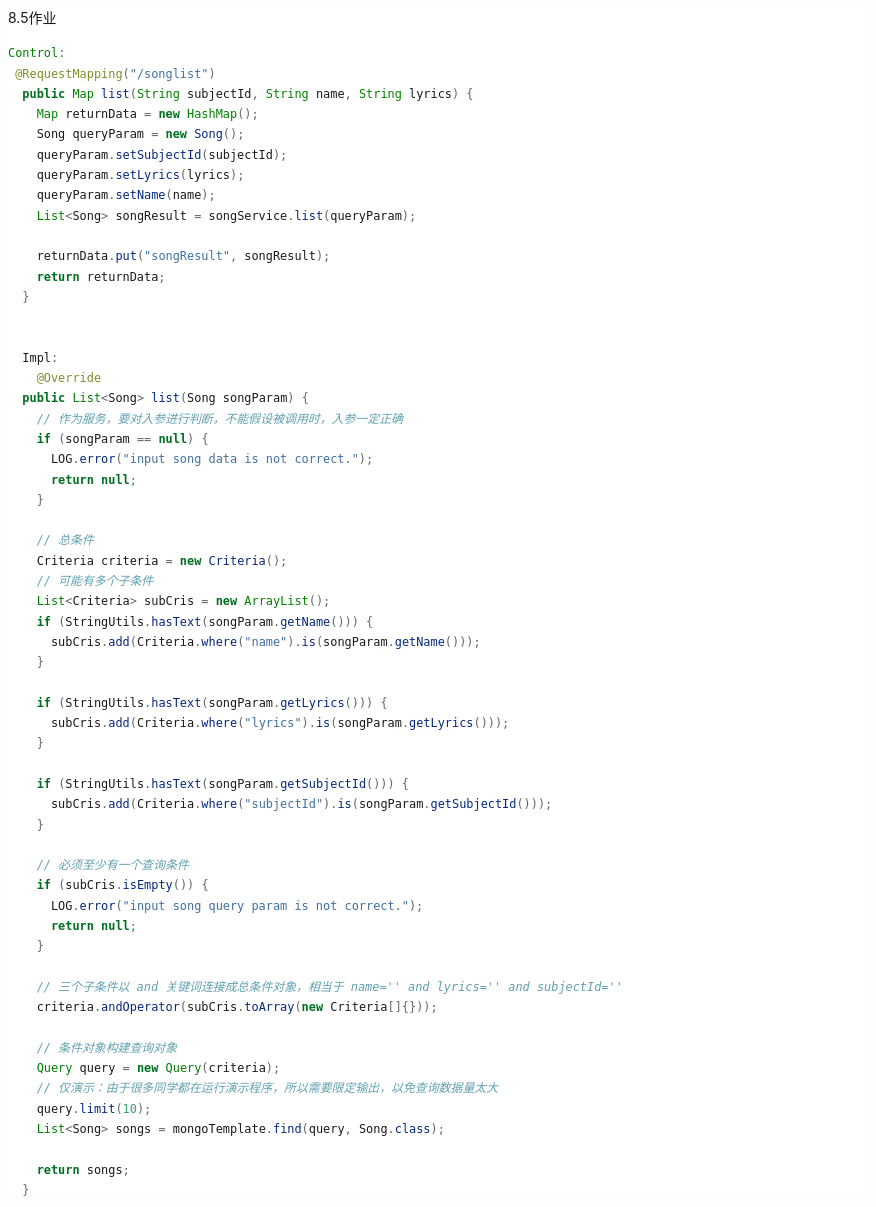 8.5作业
```Java
Control:
 @RequestMapping("/songlist")
  public Map list(String subjectId, String name, String lyrics) {
    Map returnData = new HashMap();
    Song queryParam = new Song();
    queryParam.setSubjectId(subjectId);
    queryParam.setLyrics(lyrics);
    queryParam.setName(name);
    List<Song> songResult = songService.list(queryParam);

    returnData.put("songResult", songResult);
    return returnData;
  }
  
  
  Impl:
    @Override
  public List<Song> list(Song songParam) {
    // 作为服务，要对入参进行判断，不能假设被调用时，入参一定正确
    if (songParam == null) {
      LOG.error("input song data is not correct.");
      return null;
    }

    // 总条件
    Criteria criteria = new Criteria();
    // 可能有多个子条件
    List<Criteria> subCris = new ArrayList();
    if (StringUtils.hasText(songParam.getName())) {
      subCris.add(Criteria.where("name").is(songParam.getName()));
    }

    if (StringUtils.hasText(songParam.getLyrics())) {
      subCris.add(Criteria.where("lyrics").is(songParam.getLyrics()));
    }

    if (StringUtils.hasText(songParam.getSubjectId())) {
      subCris.add(Criteria.where("subjectId").is(songParam.getSubjectId()));
    }

    // 必须至少有一个查询条件
    if (subCris.isEmpty()) {
      LOG.error("input song query param is not correct.");
      return null;
    }

    // 三个子条件以 and 关键词连接成总条件对象，相当于 name='' and lyrics='' and subjectId=''
    criteria.andOperator(subCris.toArray(new Criteria[]{}));

    // 条件对象构建查询对象
    Query query = new Query(criteria);
    // 仅演示：由于很多同学都在运行演示程序，所以需要限定输出，以免查询数据量太大
    query.limit(10);
    List<Song> songs = mongoTemplate.find(query, Song.class);

    return songs;
  }

```
